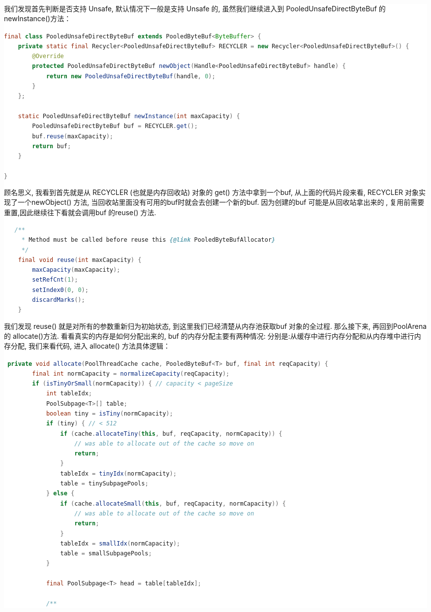 

我们发现首先判断是否支持 Unsafe, 默认情况下一般是支持 Unsafe 的, 虽然我们继续进入到 PooledUnsafeDirectByteBuf 的 newInstance()方法：

```java
final class PooledUnsafeDirectByteBuf extends PooledByteBuf<ByteBuffer> {
    private static final Recycler<PooledUnsafeDirectByteBuf> RECYCLER = new Recycler<PooledUnsafeDirectByteBuf>() {
        @Override
        protected PooledUnsafeDirectByteBuf newObject(Handle<PooledUnsafeDirectByteBuf> handle) {
            return new PooledUnsafeDirectByteBuf(handle, 0);
        }
    };

    static PooledUnsafeDirectByteBuf newInstance(int maxCapacity) {
        PooledUnsafeDirectByteBuf buf = RECYCLER.get();
        buf.reuse(maxCapacity);
        return buf;
    }
    
}
```

顾名思义, 我看到首先就是从 RECYCLER (也就是内存回收站) 对象的 get() 方法中拿到一个buf, 从上面的代码片段来看, RECYCLER 对象实现了一个newObject() 方法, 当回收站里面没有可用的buf时就会去创建一个新的buf. 因为创建的buf 可能是从回收站拿出来的 , 复用前需要重置,因此继续往下看就会调用buf 的reuse()  方法.

```java
   /**
     * Method must be called before reuse this {@link PooledByteBufAllocator}
     */
    final void reuse(int maxCapacity) {
        maxCapacity(maxCapacity);
        setRefCnt(1);
        setIndex0(0, 0);
        discardMarks();
    }
```

我们发现 reuse() 就是对所有的参数重新归为初始状态, 到这里我们已经清楚从内存池获取buf 对象的全过程. 那么接下来, 再回到PoolArena 的 allocate()方法. 看看真实的内存是如何分配出来的, buf 的内存分配主要有两种情况: 分别是:从缓存中进行内存分配和从内存堆中进行内存分配, 我们来看代码, 进入 allocate() 方法具体逻辑：

```java
 private void allocate(PoolThreadCache cache, PooledByteBuf<T> buf, final int reqCapacity) {
        final int normCapacity = normalizeCapacity(reqCapacity);
        if (isTinyOrSmall(normCapacity)) { // capacity < pageSize
            int tableIdx;
            PoolSubpage<T>[] table;
            boolean tiny = isTiny(normCapacity);
            if (tiny) { // < 512
                if (cache.allocateTiny(this, buf, reqCapacity, normCapacity)) {
                    // was able to allocate out of the cache so move on
                    return;
                }
                tableIdx = tinyIdx(normCapacity);
                table = tinySubpagePools;
            } else {
                if (cache.allocateSmall(this, buf, reqCapacity, normCapacity)) {
                    // was able to allocate out of the cache so move on
                    return;
                }
                tableIdx = smallIdx(normCapacity);
                table = smallSubpagePools;
            }

            final PoolSubpage<T> head = table[tableIdx];

            /**
```